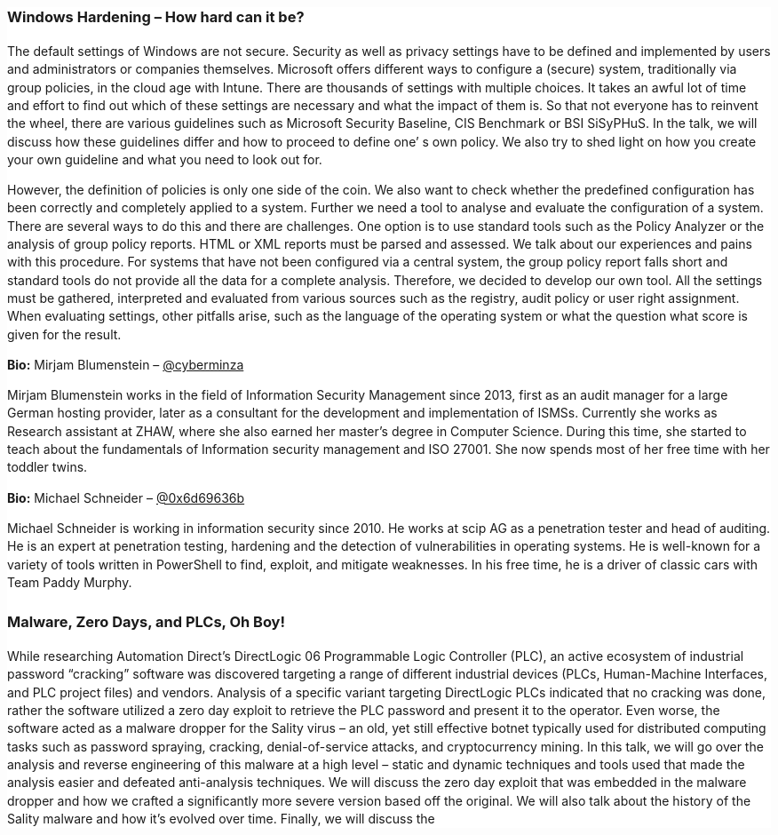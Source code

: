 ### Windows Hardening – How hard can it be?

The default settings of Windows are not secure. Security as well as privacy
settings have to be defined and implemented by users and administrators or
companies themselves. Microsoft offers different ways to configure a (secure)
system, traditionally via group policies, in the cloud age with Intune. There
are thousands of settings with multiple choices. It takes an awful lot of time
and effort to find out which of these settings are necessary and what the impact
of them is. So that not everyone has to reinvent the wheel, there are various
guidelines such as Microsoft Security Baseline, CIS Benchmark or BSI SiSyPHuS.
In the talk, we will discuss how these guidelines differ and how to proceed to
define one’ s own policy. We also try to shed light on how you create your own
guideline and what you need to look out for.

However, the definition of policies is only one side of the coin. We also want
to check whether the predefined configuration has been correctly and completely
applied to a system. Further we need a tool to analyse and evaluate the
configuration of a system. There are several ways to do this and there are
challenges. One option is to use standard tools such as the Policy Analyzer or
the analysis of group policy reports. HTML or XML reports must be parsed and
assessed. We talk about our experiences and pains with this procedure. For
systems that have not been configured via a central system, the group policy
report falls short and standard tools do not provide all the data for a complete
analysis. Therefore, we decided to develop our own tool. All the settings must
be gathered, interpreted and evaluated from various sources such as the
registry, audit policy or user right assignment. When evaluating settings, other
pitfalls arise, such as the language of the operating system or what the
question what score is given for the result.

**Bio:** Mirjam Blumenstein – [@cyberminza](https://twitter.com/cyberminza)

Mirjam Blumenstein works in the field of Information Security Management since
2013, first as an audit manager for a large German hosting provider, later as a
consultant for the development and implementation of ISMSs. Currently she works
as Research assistant at ZHAW, where she also earned her master’s degree in
Computer Science. During this time, she started to teach about the fundamentals
of Information security management and ISO 27001. She now spends most of her
free time with her toddler twins.

**Bio:** Michael Schneider – [@0x6d69636b](https://twitter.com/0x6d69636b)

Michael Schneider is working in information security since 2010. He works at
scip AG as a penetration tester and head of auditing. He is an expert at
penetration testing, hardening and the detection of vulnerabilities in operating
systems. He is well-known for a variety of tools written in PowerShell to find,
exploit, and mitigate weaknesses. In his free time, he is a driver of classic
cars with Team Paddy Murphy.

### Malware, Zero Days, and PLCs, Oh Boy!

While researching Automation Direct’s DirectLogic 06 Programmable Logic
Controller (PLC), an active ecosystem of industrial password “cracking” software
was discovered targeting a range of different industrial devices (PLCs,
Human-Machine Interfaces, and PLC project files) and vendors. Analysis of a
specific variant targeting DirectLogic PLCs indicated that no cracking was done,
rather the software utilized a zero day exploit to retrieve the PLC password and
present it to the operator. Even worse, the software acted as a malware dropper
for the Sality virus – an old, yet still effective botnet typically used for
distributed computing tasks such as password spraying, cracking,
denial-of-service attacks, and cryptocurrency mining. In this talk, we will go
over the analysis and reverse engineering of this malware at a high level –
static and dynamic techniques and tools used that made the analysis easier and
defeated anti-analysis techniques. We will discuss the zero day exploit that was
embedded in the malware dropper and how we crafted a significantly more severe
version based off the original. We will also talk about the history of the
Sality malware and how it’s evolved over time. Finally, we will discuss the